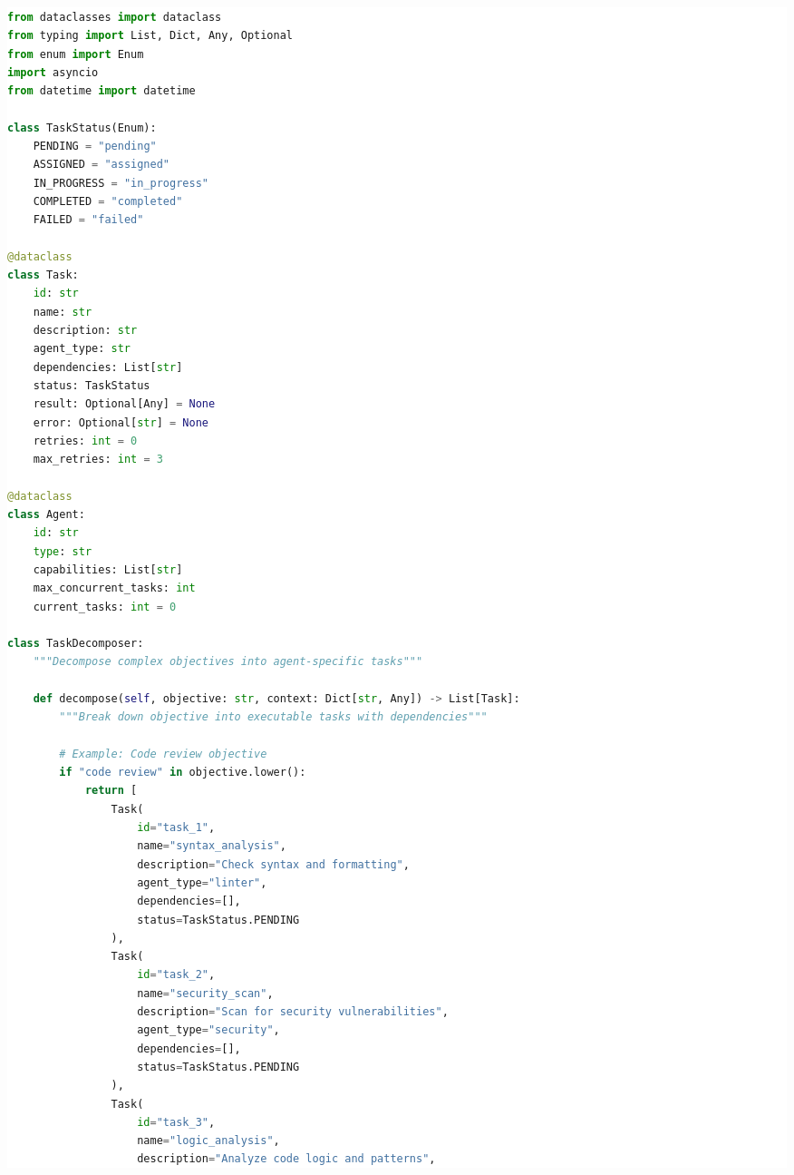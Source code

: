 ```python
from dataclasses import dataclass
from typing import List, Dict, Any, Optional
from enum import Enum
import asyncio
from datetime import datetime

class TaskStatus(Enum):
    PENDING = "pending"
    ASSIGNED = "assigned"
    IN_PROGRESS = "in_progress"
    COMPLETED = "completed"
    FAILED = "failed"

@dataclass
class Task:
    id: str
    name: str
    description: str
    agent_type: str
    dependencies: List[str]
    status: TaskStatus
    result: Optional[Any] = None
    error: Optional[str] = None
    retries: int = 0
    max_retries: int = 3

@dataclass
class Agent:
    id: str
    type: str
    capabilities: List[str]
    max_concurrent_tasks: int
    current_tasks: int = 0

class TaskDecomposer:
    """Decompose complex objectives into agent-specific tasks"""

    def decompose(self, objective: str, context: Dict[str, Any]) -> List[Task]:
        """Break down objective into executable tasks with dependencies"""

        # Example: Code review objective
        if "code review" in objective.lower():
            return [
                Task(
                    id="task_1",
                    name="syntax_analysis",
                    description="Check syntax and formatting",
                    agent_type="linter",
                    dependencies=[],
                    status=TaskStatus.PENDING
                ),
                Task(
                    id="task_2",
                    name="security_scan",
                    description="Scan for security vulnerabilities",
                    agent_type="security",
                    dependencies=[],
                    status=TaskStatus.PENDING
                ),
                Task(
                    id="task_3",
                    name="logic_analysis",
                    description="Analyze code logic and patterns",
```